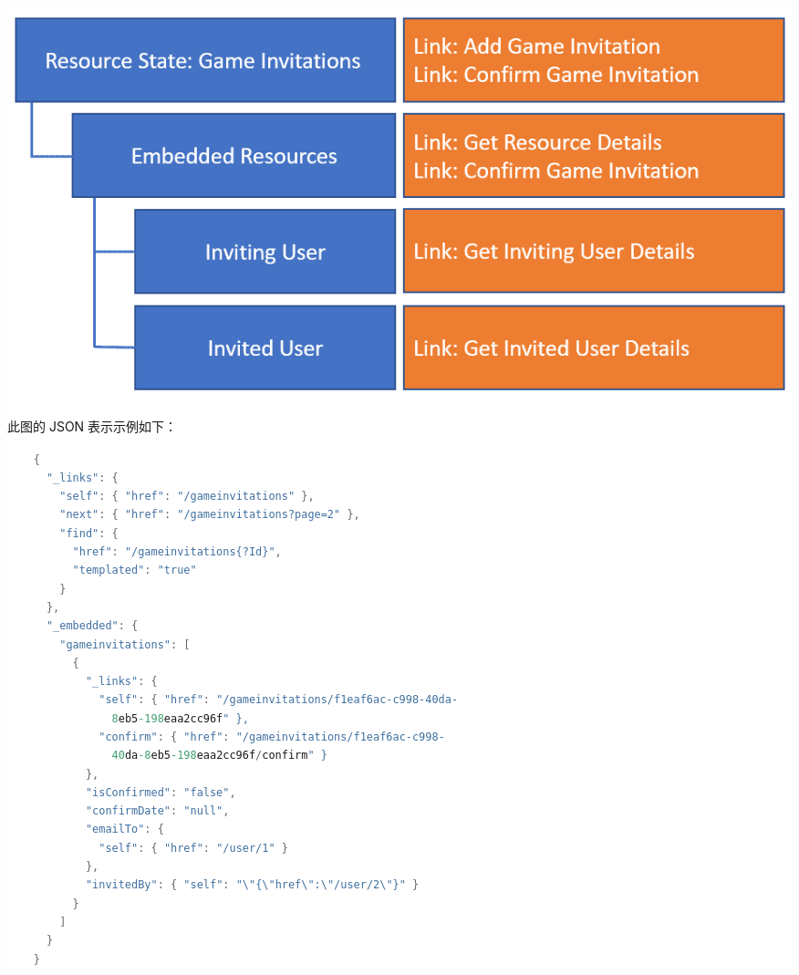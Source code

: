 ![](img/219f0182-145b-4137-ae67-e1d93c11b28e.png)

此图的 JSON 表示示例如下：

```cs
    { 
      "_links": { 
        "self": { "href": "/gameinvitations" }, 
        "next": { "href": "/gameinvitations?page=2" }, 
        "find": { 
          "href": "/gameinvitations{?Id}", 
          "templated": "true" 
        } 
      }, 
      "_embedded": { 
        "gameinvitations": [ 
          { 
            "_links": { 
              "self": { "href": "/gameinvitations/f1eaf6ac-c998-40da-
                8eb5-198eaa2cc96f" }, 
              "confirm": { "href": "/gameinvitations/f1eaf6ac-c998-
                40da-8eb5-198eaa2cc96f/confirm" } 
            }, 
            "isConfirmed": "false", 
            "confirmDate": "null", 
            "emailTo": { 
              "self": { "href": "/user/1" } 
            }, 
            "invitedBy": { "self": "\"{\"href\":\"/user/2\"}" } 
          } 
        ] 
      } 
    } 
```
